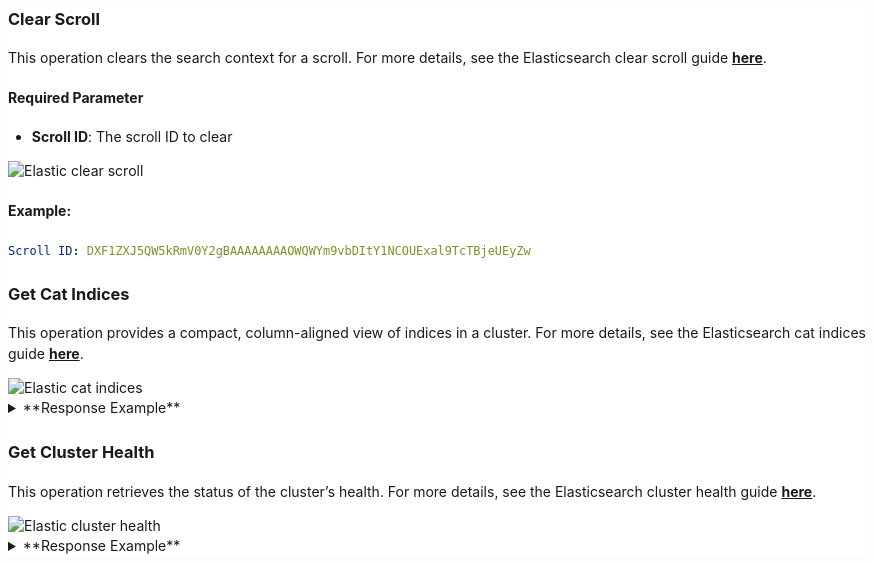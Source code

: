 ### Clear Scroll

This operation clears the search context for a scroll. For more details, see the Elasticsearch clear scroll guide **[here](https://www.elastic.co/guide/en/elasticsearch/reference/current/clear-scroll-api.html)**.

#### Required Parameter
- **Scroll ID**: The scroll ID to clear

<div style={{textAlign: 'center'}}>
    <img className="screenshot-full" src="/img/datasource-reference/elasticsearch/clear-scroll.png" alt="Elastic clear scroll" style={{marginBottom:'15px'}}/>
</div>

#### Example:
```yaml
Scroll ID: DXF1ZXJ5QW5kRmV0Y2gBAAAAAAAAOWQWYm9vbDItY1NCOUExal9TcTBjeUEyZw
```

### Get Cat Indices

This operation provides a compact, column-aligned view of indices in a cluster. For more details, see the Elasticsearch cat indices guide **[here](https://www.elastic.co/guide/en/elasticsearch/reference/current/cat-indices.html)**.

<div style={{textAlign: 'center'}}>
    <img className="screenshot-full" src="/img/datasource-reference/elasticsearch/cat-indices.png" alt="Elastic cat indices" />
</div>

  <details><summary>**Response Example**</summary></details>

### Get Cluster Health

This operation retrieves the status of the cluster’s health. For more details, see the Elasticsearch cluster health guide **[here](https://www.elastic.co/guide/en/elasticsearch/reference/current/cluster-health.html)**.

<div style={{textAlign: 'center'}}>
    <img className="screenshot-full" src="/img/datasource-reference/elasticsearch/cluster-health.png" alt="Elastic cluster health" />
</div>

  <details><summary>**Response Example**</summary></details>

</div>
